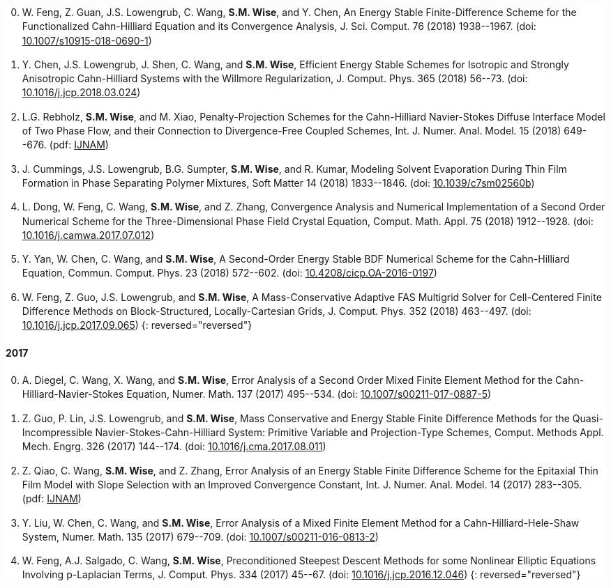 0. W. Feng, Z. Guan, J.S. Lowengrub, C. Wang, **S.M. Wise**, and Y. Chen, An Energy Stable Finite-Difference Scheme for the Functionalized Cahn-Hilliard Equation and its Convergence Analysis, J. Sci. Comput. 76 (2018) 1938--1967. (doi: [10.1007/s10915-018-0690-1](https://doi.org/10.1007/s10915-018-0690-1))

0. Y. Chen, J.S. Lowengrub, J. Shen, C. Wang, and **S.M. Wise**, Efficient Energy Stable Schemes for Isotropic and Strongly Anisotropic Cahn-Hilliard Systems with the Willmore Regularization, J. Comput. Phys. 365 (2018) 56--73. (doi: [10.1016/j.jcp.2018.03.024](https://doi.org/10.1016/j.jcp.2018.03.024))

0. L.G. Rebholz, **S.M. Wise**, and M. Xiao,  Penalty-Projection Schemes for the Cahn-Hilliard Navier-Stokes Diffuse Interface Model of Two Phase Flow, and their Connection to Divergence-Free Coupled Schemes, Int. J. Numer. Anal. Model. 15 (2018) 649--676. (pdf: [IJNAM](http://www.math.ualberta.ca/ijnam/Volume-15-2018/No-4-18/2018-45-11.pdf))

0. J. Cummings, J.S. Lowengrub, B.G. Sumpter, **S.M. Wise**, and R. Kumar, Modeling Solvent Evaporation During Thin Film Formation in Phase Separating Polymer Mixtures, Soft Matter 14 (2018) 1833--1846. (doi: [10.1039/c7sm02560b](https://doi.org/10.1039/c7sm02560b))

0. L. Dong, W. Feng, C. Wang, **S.M. Wise**, and Z. Zhang, Convergence Analysis and Numerical Implementation of a Second Order Numerical Scheme for the Three-Dimensional Phase Field Crystal Equation, Comput. Math. Appl. 75 (2018) 1912--1928. (doi: [10.1016/j.camwa.2017.07.012](https://doi.org/10.1016/j.camwa.2017.07.012))

0. Y. Yan, W. Chen, C. Wang, and **S.M. Wise**, A Second-Order Energy Stable BDF Numerical Scheme for the Cahn-Hilliard Equation, Commun. Comput. Phys. 23 (2018) 572--602. (doi: [10.4208/cicp.OA-2016-0197](https://doi.org/10.4208/cicp.OA-2016-0197))

0. W. Feng, Z. Guo, J.S. Lowengrub, and **S.M. Wise**, A Mass-Conservative Adaptive FAS Multigrid Solver for Cell-Centered Finite Difference Methods on Block-Structured, Locally-Cartesian Grids, J. Comput. Phys. 352 (2018) 463--497. (doi: [10.1016/j.jcp.2017.09.065](https://doi.org/10.1016/j.jcp.2017.09.065))
{: reversed="reversed"}

#### 2017

0. A. Diegel, C. Wang, X. Wang, and **S.M. Wise**, Error Analysis of a Second Order Mixed Finite Element Method for the Cahn-Hilliard-Navier-Stokes Equation, Numer. Math. 137 (2017) 495--534. (doi: [10.1007/s00211-017-0887-5](https://doi.org/10.1007/s00211-017-0887-5))

0. Z. Guo, P. Lin, J.S. Lowengrub, and **S.M. Wise**, Mass Conservative and Energy Stable Finite Difference Methods for the Quasi-Incompressible Navier-Stokes-Cahn-Hilliard System: Primitive Variable and Projection-Type Schemes, Comput. Methods Appl. Mech. Engrg. 326 (2017) 144--174. (doi: [10.1016/j.cma.2017.08.011](https://doi.org/10.1016/j.cma.2017.08.011))

0. Z. Qiao, C. Wang, **S.M. Wise**, and Z. Zhang, Error Analysis of an Energy Stable Finite Difference Scheme for the Epitaxial Thin Film Model with Slope Selection with an Improved Convergence Constant, Int. J. Numer. Anal. Model. 14 (2017) 283--305. (pdf: [IJNAM](http://www.math.ualberta.ca/ijnam/Volume-14-2017/No-2-17/2017-02-07.pdf))

0. Y. Liu, W. Chen, C. Wang, and **S.M. Wise**, Error Analysis of a Mixed Finite Element Method for a Cahn-Hilliard-Hele-Shaw System, Numer. Math. 135 (2017) 679--709. (doi: [10.1007/s00211-016-0813-2](https://doi.org/10.1007/s00211-016-0813-2))

0. W. Feng, A.J. Salgado, C. Wang, **S.M. Wise**, Preconditioned Steepest Descent Methods for some Nonlinear Elliptic Equations Involving p-Laplacian Terms, J. Comput. Phys. 334 (2017) 45--67. (doi: [10.1016/j.jcp.2016.12.046](https://doi.org/10.1016/j.jcp.2016.12.046))
{: reversed="reversed"}
